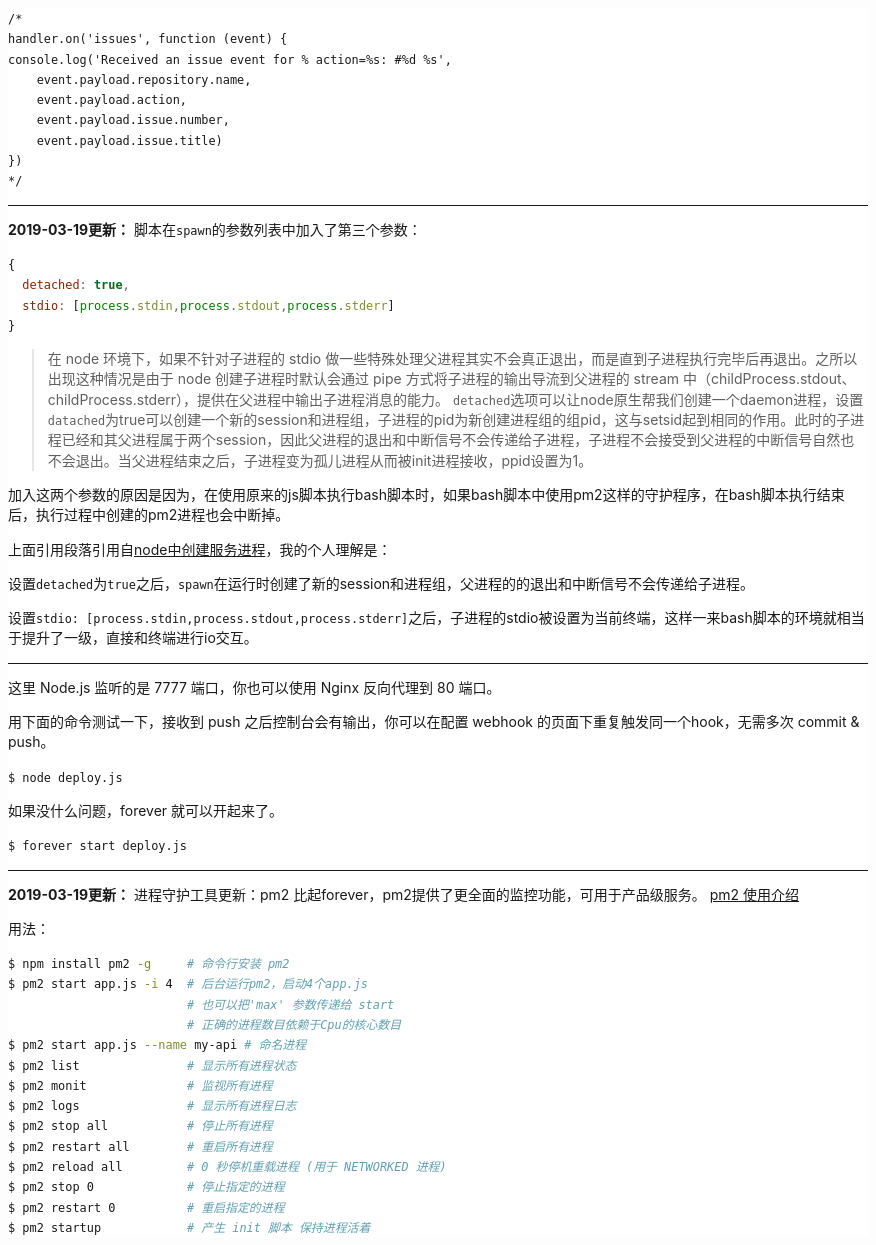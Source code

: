     /*
    handler.on('issues', function (event) {
    console.log('Received an issue event for % action=%s: #%d %s',
        event.payload.repository.name,
        event.payload.action,
        event.payload.issue.number,
        event.payload.issue.title)
    })
    */

***
**2019-03-19更新：**
脚本在`spawn`的参数列表中加入了第三个参数：
```js
{
  detached: true,
  stdio: [process.stdin,process.stdout,process.stderr]
}
```
>在 node 环境下，如果不针对子进程的 stdio 做一些特殊处理父进程其实不会真正退出，而是直到子进程执行完毕后再退出。之所以出现这种情况是由于 node 创建子进程时默认会通过 pipe 方式将子进程的输出导流到父进程的 stream 中（childProcess.stdout、childProcess.stderr），提供在父进程中输出子进程消息的能力。
>`detached`选项可以让node原生帮我们创建一个daemon进程，设置`datached`为true可以创建一个新的session和进程组，子进程的pid为新创建进程组的组pid，这与setsid起到相同的作用。此时的子进程已经和其父进程属于两个session，因此父进程的退出和中断信号不会传递给子进程，子进程不会接受到父进程的中断信号自然也不会退出。当父进程结束之后，子进程变为孤儿进程从而被init进程接收，ppid设置为1。

加入这两个参数的原因是因为，在使用原来的js脚本执行bash脚本时，如果bash脚本中使用pm2这样的守护程序，在bash脚本执行结束后，执行过程中创建的pm2进程也会中断掉。

上面引用段落引用自[node中创建服务进程](http://www.cnblogs.com/accordion/p/6828097.html#commentform)，我的个人理解是：

设置`detached`为`true`之后，`spawn`在运行时创建了新的session和进程组，父进程的的退出和中断信号不会传递给子进程。

设置`stdio: [process.stdin,process.stdout,process.stderr]`之后，子进程的stdio被设置为当前终端，这样一来bash脚本的环境就相当于提升了一级，直接和终端进行io交互。

***


这里 Node.js 监听的是 7777 端口，你也可以使用 Nginx 反向代理到 80 端口。

用下面的命令测试一下，接收到 push 之后控制台会有输出，你可以在配置 webhook 的页面下重复触发同一个hook，无需多次 commit & push。

    $ node deploy.js

如果没什么问题，forever 就可以开起来了。

    $ forever start deploy.js

***

**2019-03-19更新：**
进程守护工具更新：pm2
比起forever，pm2提供了更全面的监控功能，可用于产品级服务。
[pm2 使用介绍](https://segmentfault.com/a/1190000002539204)

用法：
```bash
$ npm install pm2 -g     # 命令行安装 pm2 
$ pm2 start app.js -i 4  # 后台运行pm2，启动4个app.js 
                         # 也可以把'max' 参数传递给 start
                         # 正确的进程数目依赖于Cpu的核心数目
$ pm2 start app.js --name my-api # 命名进程
$ pm2 list               # 显示所有进程状态
$ pm2 monit              # 监视所有进程
$ pm2 logs               # 显示所有进程日志
$ pm2 stop all           # 停止所有进程
$ pm2 restart all        # 重启所有进程
$ pm2 reload all         # 0 秒停机重载进程 (用于 NETWORKED 进程)
$ pm2 stop 0             # 停止指定的进程
$ pm2 restart 0          # 重启指定的进程
$ pm2 startup            # 产生 init 脚本 保持进程活着
```